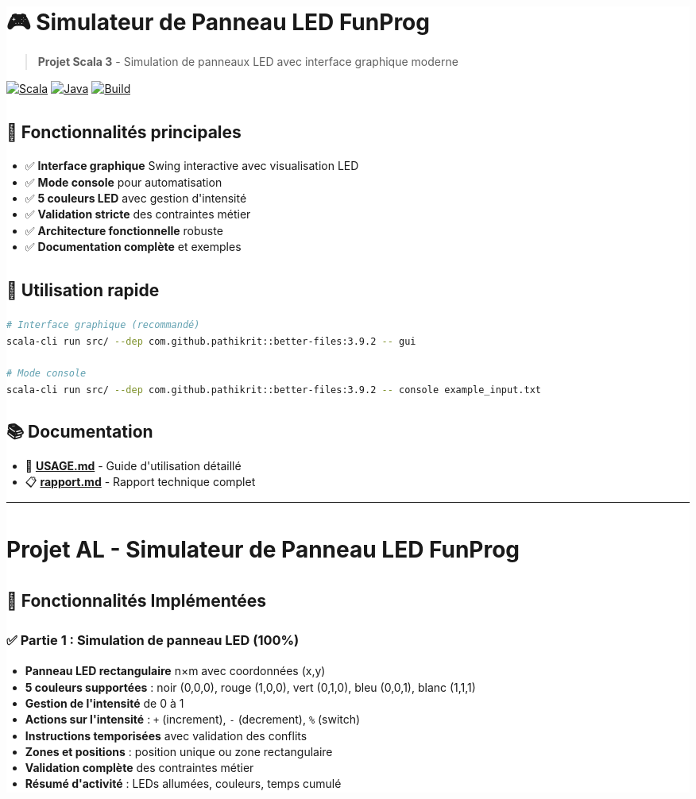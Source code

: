 # 🎮 Simulateur de Panneau LED FunProg

> **Projet Scala 3** - Simulation de panneaux LED avec interface graphique moderne

[![Scala](https://img.shields.io/badge/Scala-3.3.6-red.svg)](https://scala-lang.org/)
[![Java](https://img.shields.io/badge/Java-21-orange.svg)](https://openjdk.java.net/)
[![Build](https://img.shields.io/badge/Build-SBT%20%7C%20Scala--CLI-blue.svg)](https://scala-cli.virtuslab.org/)

## 🌟 Fonctionnalités principales

- ✅ **Interface graphique** Swing interactive avec visualisation LED
- ✅ **Mode console** pour automatisation
- ✅ **5 couleurs LED** avec gestion d'intensité
- ✅ **Validation stricte** des contraintes métier
- ✅ **Architecture fonctionnelle** robuste
- ✅ **Documentation complète** et exemples

## 🚀 Utilisation rapide

```bash
# Interface graphique (recommandé)
scala-cli run src/ --dep com.github.pathikrit::better-files:3.9.2 -- gui

# Mode console
scala-cli run src/ --dep com.github.pathikrit::better-files:3.9.2 -- console example_input.txt
```

## 📚 Documentation

- 📖 **[USAGE.md](USAGE.md)** - Guide d'utilisation détaillé
- 📋 **[rapport.md](rapport.md)** - Rapport technique complet

---

# Projet AL - Simulateur de Panneau LED FunProg

## 🎯 Fonctionnalités Implémentées

### ✅ Partie 1 : Simulation de panneau LED (100%)

- **Panneau LED rectangulaire** n×m avec coordonnées (x,y)
- **5 couleurs supportées** : noir (0,0,0), rouge (1,0,0), vert (0,1,0), bleu (0,0,1), blanc (1,1,1)
- **Gestion de l'intensité** de 0 à 1
- **Actions sur l'intensité** : `+` (increment), `-` (decrement), `%` (switch)
- **Instructions temporisées** avec validation des conflits
- **Zones et positions** : position unique ou zone rectangulaire
- **Validation complète** des contraintes métier
- **Résumé d'activité** : LEDs allumées, couleurs, temps cumulé
